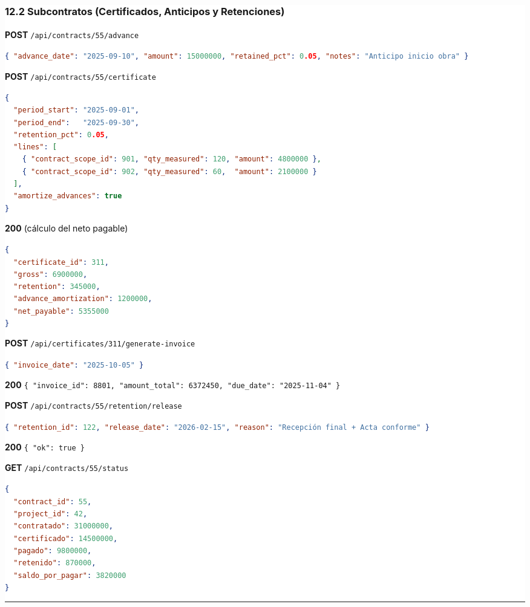 
### 12.2 Subcontratos (Certificados, Anticipos y Retenciones)
**POST** `/api/contracts/55/advance`
```json
{ "advance_date": "2025-09-10", "amount": 15000000, "retained_pct": 0.05, "notes": "Anticipo inicio obra" }
```

**POST** `/api/contracts/55/certificate`
```json
{
  "period_start": "2025-09-01",
  "period_end":   "2025-09-30",
  "retention_pct": 0.05,
  "lines": [
    { "contract_scope_id": 901, "qty_measured": 120, "amount": 4800000 },
    { "contract_scope_id": 902, "qty_measured": 60,  "amount": 2100000 }
  ],
  "amortize_advances": true
}
```
**200** (cálculo del neto pagable)
```json
{
  "certificate_id": 311,
  "gross": 6900000,
  "retention": 345000,
  "advance_amortization": 1200000,
  "net_payable": 5355000
}
```

**POST** `/api/certificates/311/generate-invoice`
```json
{ "invoice_date": "2025-10-05" }
```
**200** `{ "invoice_id": 8801, "amount_total": 6372450, "due_date": "2025-11-04" }`

**POST** `/api/contracts/55/retention/release`
```json
{ "retention_id": 122, "release_date": "2026-02-15", "reason": "Recepción final + Acta conforme" }
```
**200** `{ "ok": true }`

**GET** `/api/contracts/55/status`
```json
{
  "contract_id": 55,
  "project_id": 42,
  "contratado": 31000000,
  "certificado": 14500000,
  "pagado": 9800000,
  "retenido": 870000,
  "saldo_por_pagar": 3820000
}
```

---